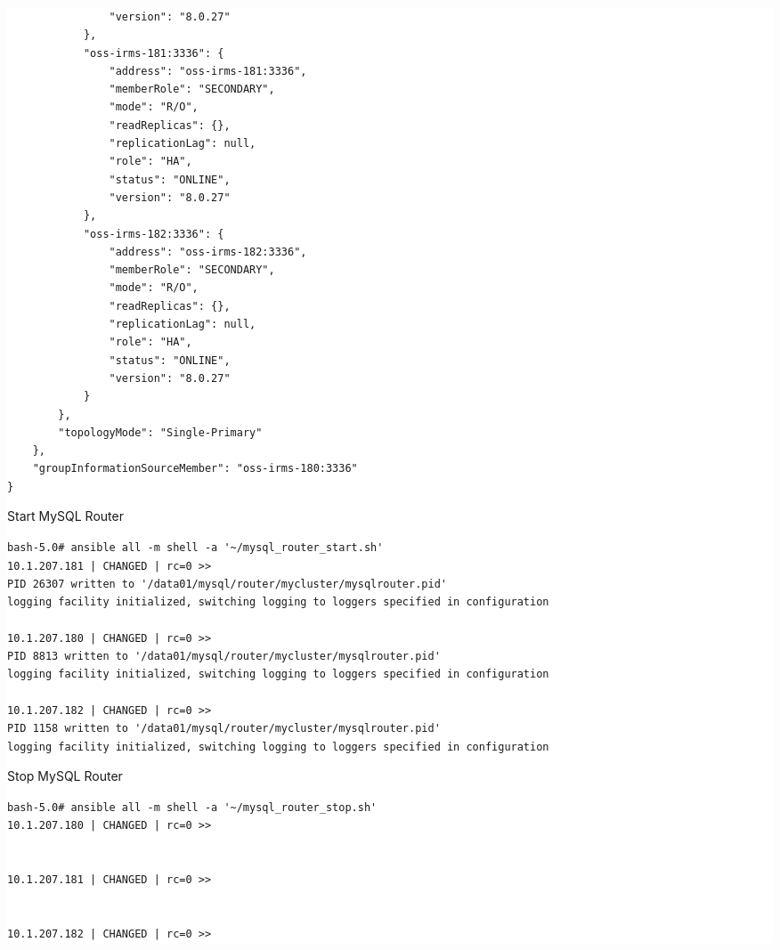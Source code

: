 ```shell
                "version": "8.0.27"
            },
            "oss-irms-181:3336": {
                "address": "oss-irms-181:3336",
                "memberRole": "SECONDARY",
                "mode": "R/O",
                "readReplicas": {},
                "replicationLag": null,
                "role": "HA",
                "status": "ONLINE",
                "version": "8.0.27"
            },
            "oss-irms-182:3336": {
                "address": "oss-irms-182:3336",
                "memberRole": "SECONDARY",
                "mode": "R/O",
                "readReplicas": {},
                "replicationLag": null,
                "role": "HA",
                "status": "ONLINE",
                "version": "8.0.27"
            }
        },
        "topologyMode": "Single-Primary"
    },
    "groupInformationSourceMember": "oss-irms-180:3336"
}
```

Start MySQL Router

```shell
bash-5.0# ansible all -m shell -a '~/mysql_router_start.sh'
10.1.207.181 | CHANGED | rc=0 >>
PID 26307 written to '/data01/mysql/router/mycluster/mysqlrouter.pid'
logging facility initialized, switching logging to loggers specified in configuration

10.1.207.180 | CHANGED | rc=0 >>
PID 8813 written to '/data01/mysql/router/mycluster/mysqlrouter.pid'
logging facility initialized, switching logging to loggers specified in configuration

10.1.207.182 | CHANGED | rc=0 >>
PID 1158 written to '/data01/mysql/router/mycluster/mysqlrouter.pid'
logging facility initialized, switching logging to loggers specified in configuration
```

Stop MySQL Router

```shell
bash-5.0# ansible all -m shell -a '~/mysql_router_stop.sh'
10.1.207.180 | CHANGED | rc=0 >>


10.1.207.181 | CHANGED | rc=0 >>


10.1.207.182 | CHANGED | rc=0 >>
```
